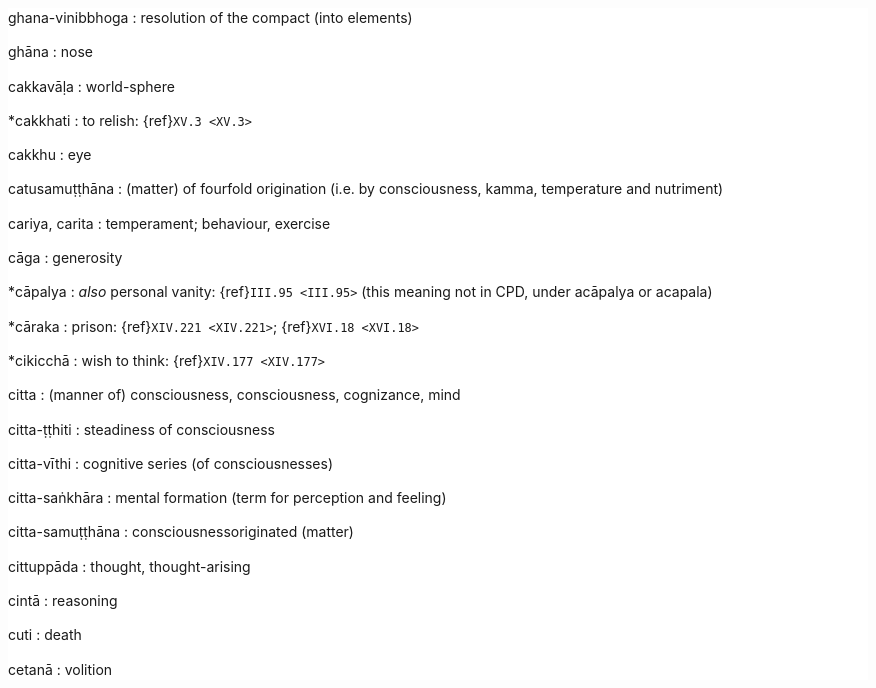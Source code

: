 ghana-vinibbhoga
: resolution of the compact (into elements) 

ghāna
: nose

cakkavāḷa
: world-sphere

\*cakkhati
: to relish: {ref}`XV.3 <XV.3>`

cakkhu
: eye

catusamuṭṭhāna
: (matter) of fourfold origination (i.e. by consciousness, kamma, temperature and nutriment) 

cariya, carita
: temperament; behaviour, exercise 

cāga
: generosity

\*cāpalya
: *also* personal vanity: {ref}`III.95 <III.95>` (this meaning not in CPD, under acāpalya or acapala) 

\*cāraka
: prison: {ref}`XIV.221 <XIV.221>`; {ref}`XVI.18 <XVI.18>`

\*cikicchā
: wish to think: {ref}`XIV.177 <XIV.177>`

citta
: (manner of) consciousness, consciousness, cognizance, mind 

citta-ṭṭhiti
: steadiness of consciousness

citta-vīthi
: cognitive series (of consciousnesses) 

citta-saṅkhāra
: mental formation (term for perception and feeling) 

citta-samuṭṭhāna
: consciousnessoriginated (matter) 

cittuppāda
: thought, thought-arising

cintā
: reasoning 

cuti
: death 

cetanā
: volition
